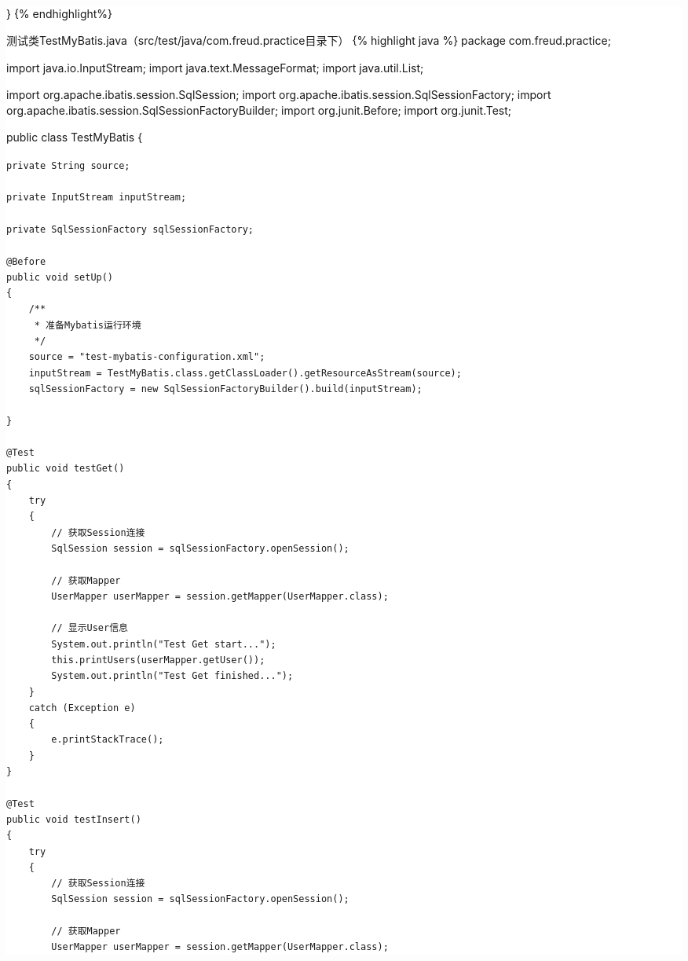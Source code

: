 }
{% endhighlight%}

测试类TestMyBatis.java（src/test/java/com.freud.practice目录下）
{% highlight java %}
package com.freud.practice;

import java.io.InputStream;
import java.text.MessageFormat;
import java.util.List;

import org.apache.ibatis.session.SqlSession;
import org.apache.ibatis.session.SqlSessionFactory;
import org.apache.ibatis.session.SqlSessionFactoryBuilder;
import org.junit.Before;
import org.junit.Test;

public class TestMyBatis
{

	private String source;

	private InputStream inputStream;

	private SqlSessionFactory sqlSessionFactory;

	@Before
	public void setUp()
	{
		/**
		 * 准备Mybatis运行环境
		 */
		source = "test-mybatis-configuration.xml";
		inputStream = TestMyBatis.class.getClassLoader().getResourceAsStream(source);
		sqlSessionFactory = new SqlSessionFactoryBuilder().build(inputStream);

	}

	@Test
	public void testGet()
	{
		try
		{
			// 获取Session连接
			SqlSession session = sqlSessionFactory.openSession();

			// 获取Mapper
			UserMapper userMapper = session.getMapper(UserMapper.class);

			// 显示User信息
			System.out.println("Test Get start...");
			this.printUsers(userMapper.getUser());
			System.out.println("Test Get finished...");
		}
		catch (Exception e)
		{
			e.printStackTrace();
		}
	}

	@Test
	public void testInsert()
	{
		try
		{
			// 获取Session连接
			SqlSession session = sqlSessionFactory.openSession();

			// 获取Mapper
			UserMapper userMapper = session.getMapper(UserMapper.class);